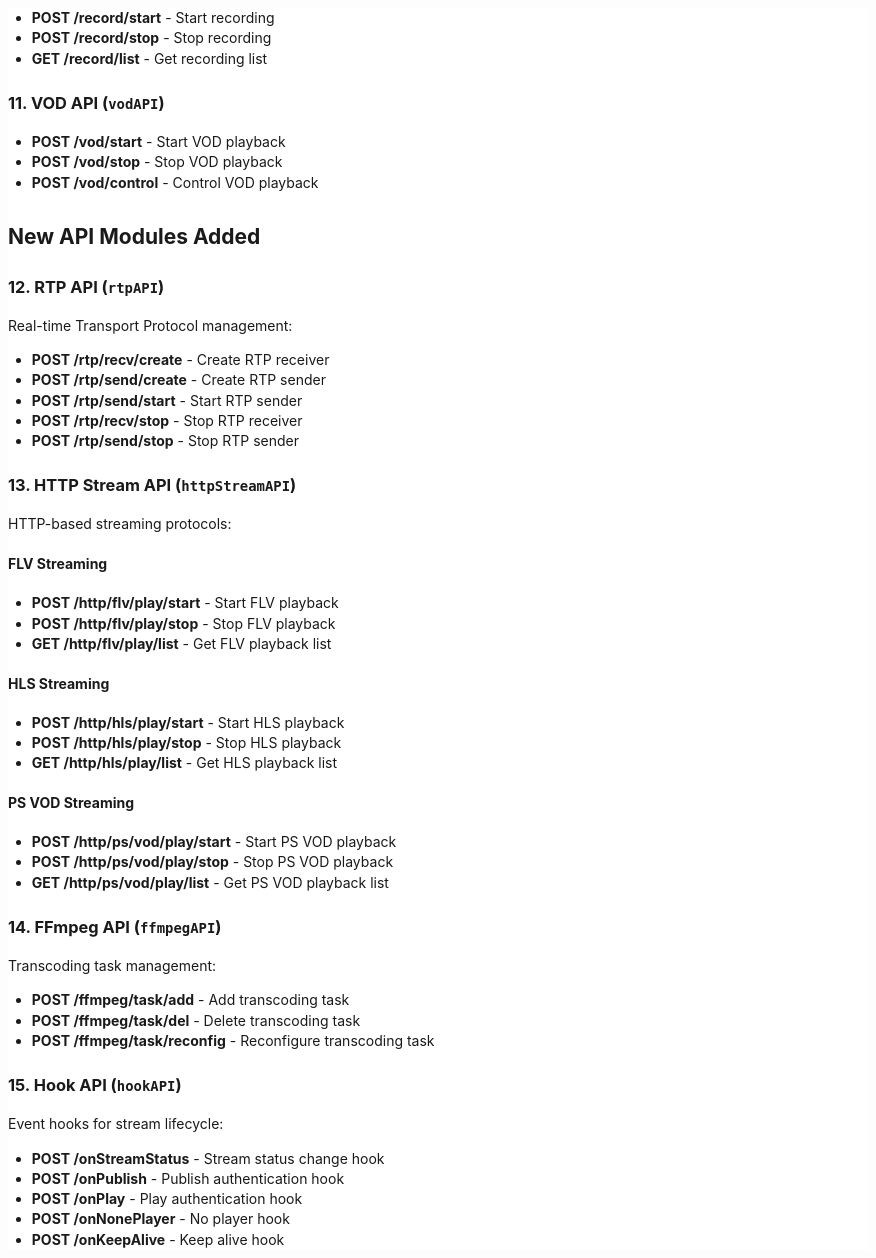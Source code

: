 - **POST /record/start** - Start recording
- **POST /record/stop** - Stop recording
- **GET /record/list** - Get recording list

### 11. VOD API (`vodAPI`)

- **POST /vod/start** - Start VOD playback
- **POST /vod/stop** - Stop VOD playback
- **POST /vod/control** - Control VOD playback

## New API Modules Added

### 12. RTP API (`rtpAPI`)

Real-time Transport Protocol management:
- **POST /rtp/recv/create** - Create RTP receiver
- **POST /rtp/send/create** - Create RTP sender
- **POST /rtp/send/start** - Start RTP sender
- **POST /rtp/recv/stop** - Stop RTP receiver
- **POST /rtp/send/stop** - Stop RTP sender

### 13. HTTP Stream API (`httpStreamAPI`)

HTTP-based streaming protocols:

#### FLV Streaming
- **POST /http/flv/play/start** - Start FLV playback
- **POST /http/flv/play/stop** - Stop FLV playback
- **GET /http/flv/play/list** - Get FLV playback list

#### HLS Streaming
- **POST /http/hls/play/start** - Start HLS playback
- **POST /http/hls/play/stop** - Stop HLS playback
- **GET /http/hls/play/list** - Get HLS playback list

#### PS VOD Streaming
- **POST /http/ps/vod/play/start** - Start PS VOD playback
- **POST /http/ps/vod/play/stop** - Stop PS VOD playback
- **GET /http/ps/vod/play/list** - Get PS VOD playback list

### 14. FFmpeg API (`ffmpegAPI`)

Transcoding task management:
- **POST /ffmpeg/task/add** - Add transcoding task
- **POST /ffmpeg/task/del** - Delete transcoding task
- **POST /ffmpeg/task/reconfig** - Reconfigure transcoding task

### 15. Hook API (`hookAPI`)

Event hooks for stream lifecycle:
- **POST /onStreamStatus** - Stream status change hook
- **POST /onPublish** - Publish authentication hook
- **POST /onPlay** - Play authentication hook
- **POST /onNonePlayer** - No player hook
- **POST /onKeepAlive** - Keep alive hook
